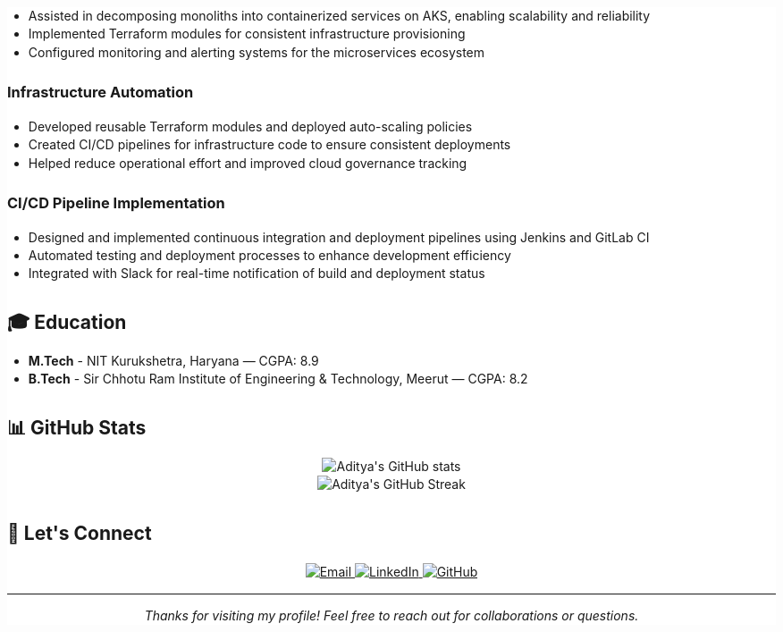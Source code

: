 - Assisted in decomposing monoliths into containerized services on AKS, enabling scalability and reliability
- Implemented Terraform modules for consistent infrastructure provisioning
- Configured monitoring and alerting systems for the microservices ecosystem

### Infrastructure Automation

- Developed reusable Terraform modules and deployed auto-scaling policies
- Created CI/CD pipelines for infrastructure code to ensure consistent deployments
- Helped reduce operational effort and improved cloud governance tracking

### CI/CD Pipeline Implementation

- Designed and implemented continuous integration and deployment pipelines using Jenkins and GitLab CI
- Automated testing and deployment processes to enhance development efficiency
- Integrated with Slack for real-time notification of build and deployment status

## 🎓 Education

- **M.Tech** - NIT Kurukshetra, Haryana — CGPA: 8.9
- **B.Tech** - Sir Chhotu Ram Institute of Engineering & Technology, Meerut — CGPA: 8.2

## 📊 GitHub Stats

<div align="center">
  <img src="https://github-readme-stats.vercel.app/api?username=aditya3134802&show_icons=true&theme=tokyonight" alt="Aditya's GitHub stats" />
</div>

<div align="center">
  <img src="https://github-readme-streak-stats.herokuapp.com/?user=aditya3134802&theme=tokyonight" alt="Aditya's GitHub Streak" />
</div>

## 💼 Let's Connect

<div align="center">
  <a href="mailto:aksingh3134@gmail.com">
    <img src="https://img.shields.io/badge/Email-D14836?style=for-the-badge&logo=gmail&logoColor=white" alt="Email" />
  </a>
  <a href="https://www.linkedin.com/in/aditya-kumar-singh-profile/">
    <img src="https://img.shields.io/badge/LinkedIn-0077B5?style=for-the-badge&logo=linkedin&logoColor=white" alt="LinkedIn" />
  </a>
  <a href="https://github.com/aditya3134802">
    <img src="https://img.shields.io/badge/GitHub-100000?style=for-the-badge&logo=github&logoColor=white" alt="GitHub" />
  </a>
</div>

---

<div align="center">
  <i>Thanks for visiting my profile! Feel free to reach out for collaborations or questions.</i>
</div>
